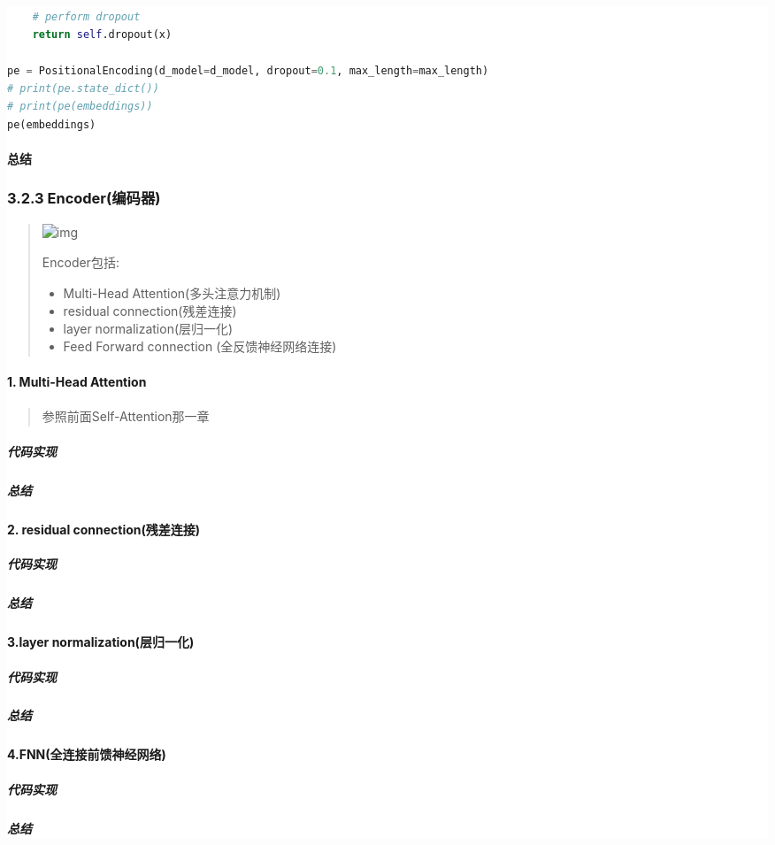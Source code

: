 ```python
    # perform dropout
    return self.dropout(x)

pe = PositionalEncoding(d_model=d_model, dropout=0.1, max_length=max_length)
# print(pe.state_dict())
# print(pe(embeddings))
pe(embeddings)

```

#### 总结

>

### 3.2.3 Encoder(编码器)

>![img](file:///C:/Users/25212/OneDrive/Encoder和decoder区别.png)
>
>Encoder包括:
>
>- Multi-Head Attention(多头注意力机制)
>- residual connection(残差连接)
>- layer normalization(层归一化)
>- Feed Forward connection (全反馈神经网络连接)

#### 1. Multi-Head Attention

>参照前面Self-Attention那一章

##### 代码实现



##### 总结

#### 2. residual connection(残差连接)

##### 代码实现

##### 总结

#### 3.layer normalization(层归一化)

##### 代码实现

##### 总结

#### 4.FNN(全连接前馈神经网络)

##### 代码实现

##### 总结






